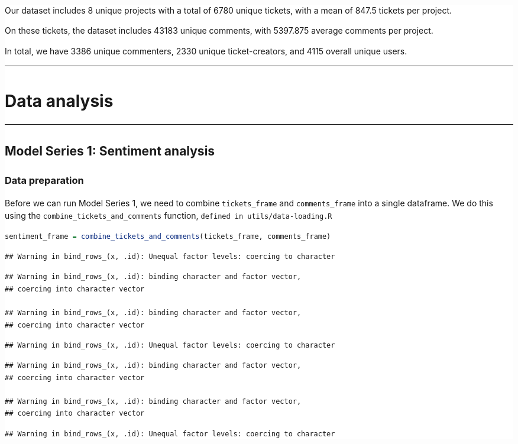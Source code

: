 Our dataset includes 8 unique projects with a
total of 6780 unique tickets, with a
mean of 847.5 tickets per project.

On these tickets, the dataset includes
43183 unique comments, with
5397.875 average comments per project.

In total, we have 3386 unique commenters,
2330 unique ticket-creators, and
4115 overall unique users.

***

# Data analysis

***

## Model Series 1: Sentiment analysis

### Data preparation

Before we can run Model Series 1, we need to combine `tickets_frame` and
`comments_frame` into a single dataframe. We do this using the
`combine_tickets_and_comments` function, `defined in utils/data-loading.R`


```r
sentiment_frame = combine_tickets_and_comments(tickets_frame, comments_frame)
```

```
## Warning in bind_rows_(x, .id): Unequal factor levels: coercing to character
```

```
## Warning in bind_rows_(x, .id): binding character and factor vector,
## coercing into character vector

## Warning in bind_rows_(x, .id): binding character and factor vector,
## coercing into character vector
```

```
## Warning in bind_rows_(x, .id): Unequal factor levels: coercing to character
```

```
## Warning in bind_rows_(x, .id): binding character and factor vector,
## coercing into character vector

## Warning in bind_rows_(x, .id): binding character and factor vector,
## coercing into character vector
```

```
## Warning in bind_rows_(x, .id): Unequal factor levels: coercing to character
```
